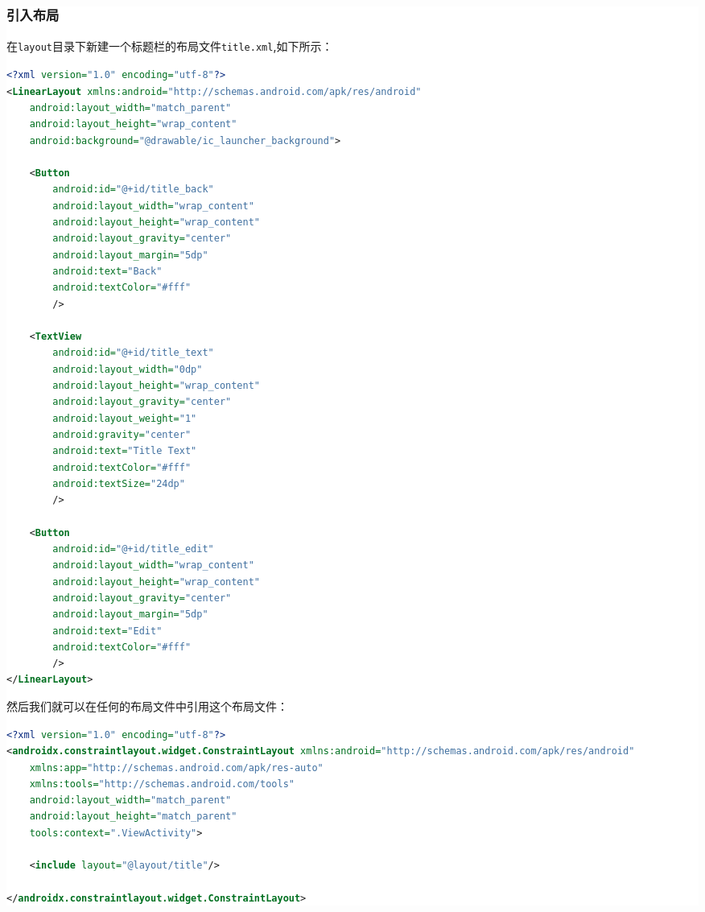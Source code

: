 ### 引入布局

在`layout`目录下新建一个标题栏的布局文件`title.xml`,如下所示：

```xml
<?xml version="1.0" encoding="utf-8"?>
<LinearLayout xmlns:android="http://schemas.android.com/apk/res/android"
    android:layout_width="match_parent"
    android:layout_height="wrap_content"
    android:background="@drawable/ic_launcher_background">

    <Button
        android:id="@+id/title_back"
        android:layout_width="wrap_content"
        android:layout_height="wrap_content"
        android:layout_gravity="center"
        android:layout_margin="5dp"
        android:text="Back"
        android:textColor="#fff"
        />

    <TextView
        android:id="@+id/title_text"
        android:layout_width="0dp"
        android:layout_height="wrap_content"
        android:layout_gravity="center"
        android:layout_weight="1"
        android:gravity="center"
        android:text="Title Text"
        android:textColor="#fff"
        android:textSize="24dp"
        />

    <Button
        android:id="@+id/title_edit"
        android:layout_width="wrap_content"
        android:layout_height="wrap_content"
        android:layout_gravity="center"
        android:layout_margin="5dp"
        android:text="Edit"
        android:textColor="#fff"
        />
</LinearLayout>
```

然后我们就可以在任何的布局文件中引用这个布局文件：

```xml
<?xml version="1.0" encoding="utf-8"?>
<androidx.constraintlayout.widget.ConstraintLayout xmlns:android="http://schemas.android.com/apk/res/android"
    xmlns:app="http://schemas.android.com/apk/res-auto"
    xmlns:tools="http://schemas.android.com/tools"
    android:layout_width="match_parent"
    android:layout_height="match_parent"
    tools:context=".ViewActivity">

    <include layout="@layout/title"/>

</androidx.constraintlayout.widget.ConstraintLayout>
```
